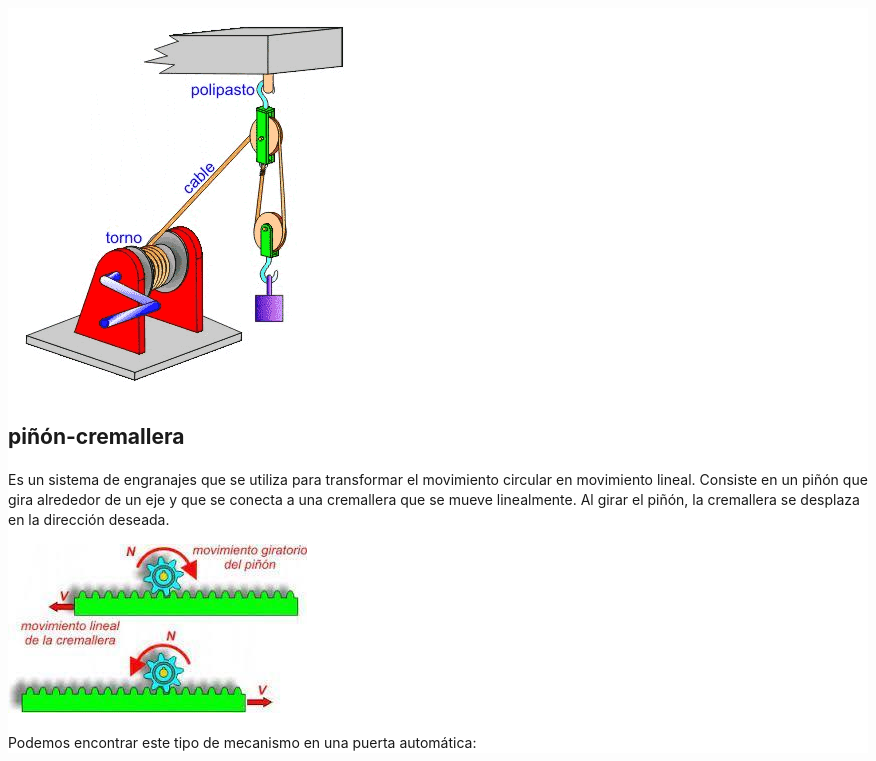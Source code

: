<img src="media/image25.png" id="image25">

## piñón-cremallera

Es un sistema de engranajes que se utiliza para transformar el movimiento circular en movimiento lineal. Consiste en un piñón que gira alrededor de un eje y que se conecta a una cremallera que se mueve linealmente. Al girar el piñón, la cremallera se desplaza en la dirección deseada.

<img src="media/image26.jpg" id="image26">

Podemos encontrar este tipo de mecanismo en una puerta automática:
